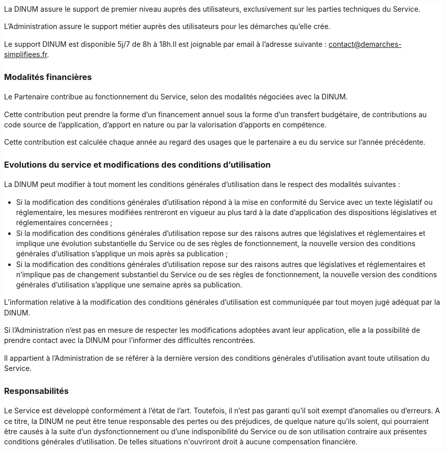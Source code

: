 La DINUM assure le support de premier niveau auprès des utilisateurs, exclusivement sur les parties techniques du Service.

L’Administration assure le support métier auprès des utilisateurs pour les démarches qu’elle crée.

Le support DINUM est disponible 5j/7 de 8h à 18h.Il est joignable par email à l’adresse suivante : [contact@demarches-simplifiees.fr](mailto:contact@demarches-simplifiees.fr).

### Modalités financières <a href="#_toc108111757" id="_toc108111757"></a>

Le Partenaire contribue au fonctionnement du Service, selon des modalités négociées avec la DINUM.

Cette contribution peut prendre la forme d’un financement annuel sous la forme d’un transfert budgétaire, de contributions au code source de l’application, d’apport en nature ou par la valorisation d’apports en compétence.

Cette contribution est calculée chaque année au regard des usages que le partenaire a eu du service sur l’année précédente.

### Evolutions du service et modifications des conditions d’utilisation <a href="#_toc108111758" id="_toc108111758"></a>

La DINUM peut modifier à tout moment les conditions générales d’utilisation dans le respect des modalités suivantes :

* Si la modification des conditions générales d’utilisation répond à la mise en conformité du Service avec un texte législatif ou réglementaire, les mesures modifiées rentreront en vigueur au plus tard à la date d’application des dispositions législatives et réglementaires concernées ;
* Si la modification des conditions générales d’utilisation repose sur des raisons autres que législatives et réglementaires et implique une évolution substantielle du Service ou de ses règles de fonctionnement, la nouvelle version des conditions générales d’utilisation s’applique un mois après sa publication ;
* Si la modification des conditions générales d’utilisation repose sur des raisons autres que législatives et réglementaires et n’implique pas de changement substantiel du Service ou de ses règles de fonctionnement, la nouvelle version des conditions générales d’utilisation s’applique une semaine après sa publication.

L’information relative à la modification des conditions générales d’utilisation est communiquée par tout moyen jugé adéquat par la DINUM.

Si l’Administration n’est pas en mesure de respecter les modifications adoptées avant leur application, elle a la possibilité de prendre contact avec la DINUM pour l’informer des difficultés rencontrées.

Il appartient à l’Administration de se référer à la dernière version des conditions générales d’utilisation avant toute utilisation du Service.

### Responsabilités <a href="#_toc108111759" id="_toc108111759"></a>

Le Service est développé conformément à l’état de l’art. Toutefois, il n’est pas garanti qu’il soit exempt d’anomalies ou d’erreurs. A ce titre, la DINUM ne peut être tenue responsable des pertes ou des préjudices, de quelque nature qu’ils soient, qui pourraient être causés à la suite d’un dysfonctionnement ou d’une indisponibilité du Service ou de son utilisation contraire aux présentes conditions générales d’utilisation. De telles situations n'ouvriront droit à aucune compensation financière.
